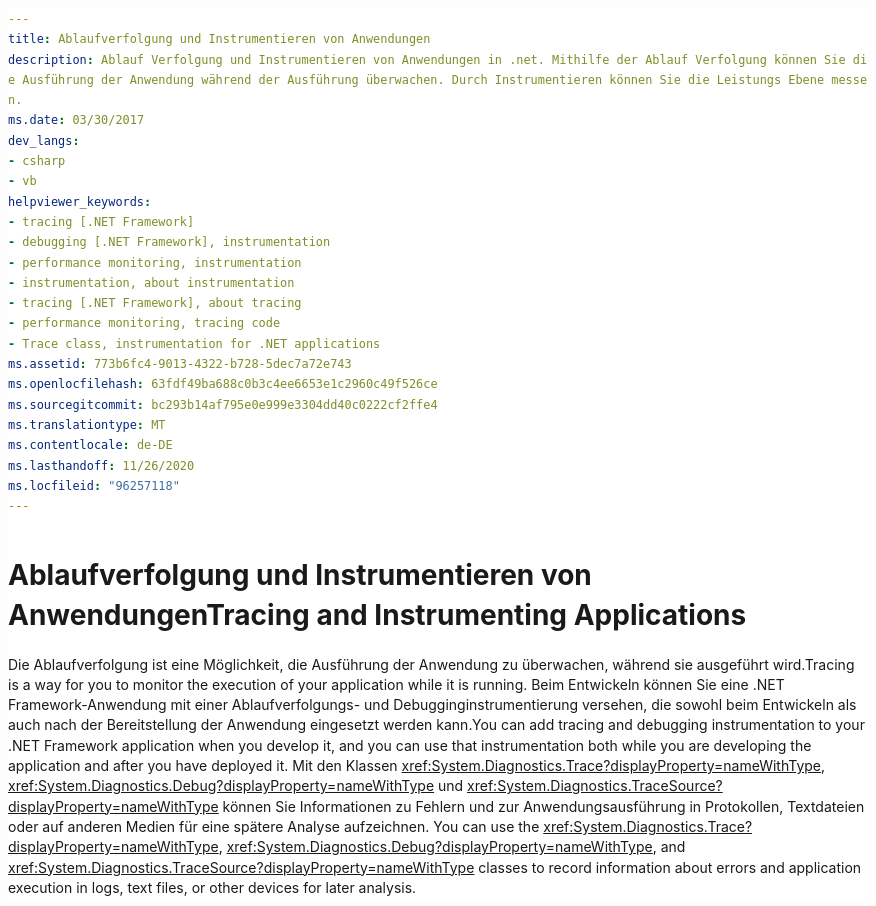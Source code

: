 ```yaml
---
title: Ablaufverfolgung und Instrumentieren von Anwendungen
description: Ablauf Verfolgung und Instrumentieren von Anwendungen in .net. Mithilfe der Ablauf Verfolgung können Sie die Ausführung der Anwendung während der Ausführung überwachen. Durch Instrumentieren können Sie die Leistungs Ebene messen.
ms.date: 03/30/2017
dev_langs:
- csharp
- vb
helpviewer_keywords:
- tracing [.NET Framework]
- debugging [.NET Framework], instrumentation
- performance monitoring, instrumentation
- instrumentation, about instrumentation
- tracing [.NET Framework], about tracing
- performance monitoring, tracing code
- Trace class, instrumentation for .NET applications
ms.assetid: 773b6fc4-9013-4322-b728-5dec7a72e743
ms.openlocfilehash: 63fdf49ba688c0b3c4ee6653e1c2960c49f526ce
ms.sourcegitcommit: bc293b14af795e0e999e3304dd40c0222cf2ffe4
ms.translationtype: MT
ms.contentlocale: de-DE
ms.lasthandoff: 11/26/2020
ms.locfileid: "96257118"
---
```

# <a name="tracing-and-instrumenting-applications"></a><span data-ttu-id="a19e5-105">Ablaufverfolgung und Instrumentieren von Anwendungen</span><span class="sxs-lookup"><span data-stu-id="a19e5-105">Tracing and Instrumenting Applications</span></span>

<span data-ttu-id="a19e5-106">Die Ablaufverfolgung ist eine Möglichkeit, die Ausführung der Anwendung zu überwachen, während sie ausgeführt wird.</span><span class="sxs-lookup"><span data-stu-id="a19e5-106">Tracing is a way for you to monitor the execution of your application while it is running.</span></span> <span data-ttu-id="a19e5-107">Beim Entwickeln können Sie eine .NET Framework-Anwendung mit einer Ablaufverfolgungs- und Debugginginstrumentierung versehen, die sowohl beim Entwickeln als auch nach der Bereitstellung der Anwendung eingesetzt werden kann.</span><span class="sxs-lookup"><span data-stu-id="a19e5-107">You can add tracing and debugging instrumentation to your .NET Framework application when you develop it, and you can use that instrumentation both while you are developing the application and after you have deployed it.</span></span> <span data-ttu-id="a19e5-108">Mit den Klassen <xref:System.Diagnostics.Trace?displayProperty=nameWithType>, <xref:System.Diagnostics.Debug?displayProperty=nameWithType> und <xref:System.Diagnostics.TraceSource?displayProperty=nameWithType> können Sie Informationen zu Fehlern und zur Anwendungsausführung in Protokollen, Textdateien oder auf anderen Medien für eine spätere Analyse aufzeichnen. </span><span class="sxs-lookup"><span data-stu-id="a19e5-108">You can use the <xref:System.Diagnostics.Trace?displayProperty=nameWithType>, <xref:System.Diagnostics.Debug?displayProperty=nameWithType>, and <xref:System.Diagnostics.TraceSource?displayProperty=nameWithType> classes to record information about errors and application execution in logs, text files, or other devices for later analysis.</span></span>  
  